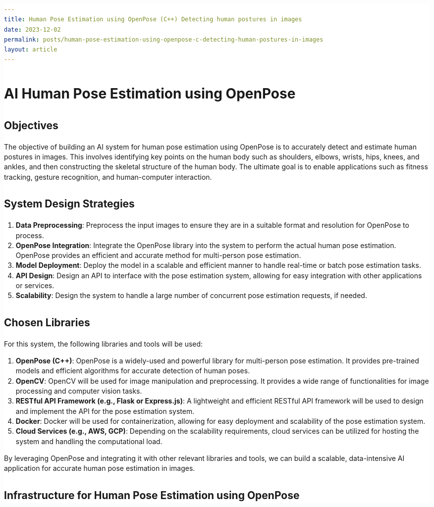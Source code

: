 ```yaml
---
title: Human Pose Estimation using OpenPose (C++) Detecting human postures in images
date: 2023-12-02
permalink: posts/human-pose-estimation-using-openpose-c-detecting-human-postures-in-images
layout: article
---
```


# AI Human Pose Estimation using OpenPose

## Objectives
The objective of building an AI system for human pose estimation using OpenPose is to accurately detect and estimate human postures in images. This involves identifying key points on the human body such as shoulders, elbows, wrists, hips, knees, and ankles, and then constructing the skeletal structure of the human body. The ultimate goal is to enable applications such as fitness tracking, gesture recognition, and human-computer interaction.

## System Design Strategies
1. **Data Preprocessing**: Preprocess the input images to ensure they are in a suitable format and resolution for OpenPose to process.
2. **OpenPose Integration**: Integrate the OpenPose library into the system to perform the actual human pose estimation. OpenPose provides an efficient and accurate method for multi-person pose estimation.
3. **Model Deployment**: Deploy the model in a scalable and efficient manner to handle real-time or batch pose estimation tasks.
4. **API Design**: Design an API to interface with the pose estimation system, allowing for easy integration with other applications or services.
5. **Scalability**: Design the system to handle a large number of concurrent pose estimation requests, if needed.

## Chosen Libraries
For this system, the following libraries and tools will be used:
1. **OpenPose (C++)**: OpenPose is a widely-used and powerful library for multi-person pose estimation. It provides pre-trained models and efficient algorithms for accurate detection of human poses.
2. **OpenCV**: OpenCV will be used for image manipulation and preprocessing. It provides a wide range of functionalities for image processing and computer vision tasks.
3. **RESTful API Framework (e.g., Flask or Express.js)**: A lightweight and efficient RESTful API framework will be used to design and implement the API for the pose estimation system.
4. **Docker**: Docker will be used for containerization, allowing for easy deployment and scalability of the pose estimation system.
5. **Cloud Services (e.g., AWS, GCP)**: Depending on the scalability requirements, cloud services can be utilized for hosting the system and handling the computational load.

By leveraging OpenPose and integrating it with other relevant libraries and tools, we can build a scalable, data-intensive AI application for accurate human pose estimation in images.

## Infrastructure for Human Pose Estimation using OpenPose
